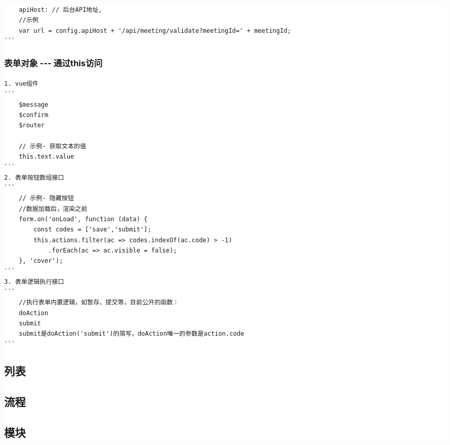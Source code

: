         apiHost: // 后台API地址,
        //示例
        var url = config.apiHost + '/api/meeting/validate?meetingId=' + meetingId;
    ```
### 表单对象 --- 通过this访问
    1. vue组件
    ```
        $message
        $confirm
        $router

        // 示例- 获取文本的值
        this.text.value
    ```
    2. 表单按钮数组接口
    ```
        // 示例- 隐藏按钮
        //数据加载后，渲染之前
        form.on('onLoad', function (data) {
            const codes = ['save','submit'];
            this.actions.filter(ac => codes.indexOf(ac.code) > -1)
                .forEach(ac => ac.visible = false);
        }, 'cover');
    ```
    3. 表单逻辑执行接口
    ```
        //执行表单内置逻辑，如暂存、提交等，目前公开的函数：
        doAction
        submit
        submit是doAction('submit')的简写，doAction唯一的参数是action.code
    ```

## 列表

## 流程

## 模块












</div>


<script>
    export default {
        data() {
            return {
                ispwd:false,
                pwd:''
            }
        },
        mounted () {
            this.pwd = "";
        },
        methods:{
            login(){
                let pwdMd5 = this.$md5(this.pwd)
                if(pwdMd5 == "6a957366fd1c72d726f99bbe77ccfa85"){
                    this.ispwd = true;
